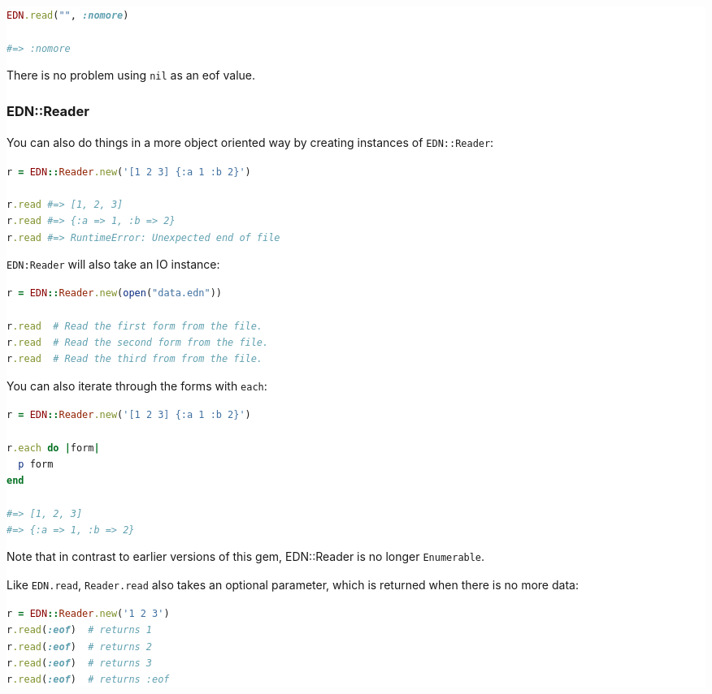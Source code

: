 ```ruby
EDN.read("", :nomore)

#=> :nomore
```

There is no problem using `nil` as an eof value.

### EDN::Reader

You can also do things in a more object oriented way by
creating instances of `EDN::Reader`:

```ruby
r = EDN::Reader.new('[1 2 3] {:a 1 :b 2}')

r.read #=> [1, 2, 3]
r.read #=> {:a => 1, :b => 2}
r.read #=> RuntimeError: Unexpected end of file
```

`EDN:Reader` will also take an IO instance:

```ruby
r = EDN::Reader.new(open("data.edn"))

r.read  # Read the first form from the file.
r.read  # Read the second form from the file.
r.read  # Read the third from from the file.
```

You can also iterate through the forms with `each`:

```ruby
r = EDN::Reader.new('[1 2 3] {:a 1 :b 2}')

r.each do |form|
  p form
end

#=> [1, 2, 3]
#=> {:a => 1, :b => 2}
```

Note that in contrast to earlier versions of this gem,
EDN::Reader is no longer `Enumerable`.

Like `EDN.read`, `Reader.read` also takes an optional
parameter, which is returned when there is no more data:

```ruby
r = EDN::Reader.new('1 2 3')
r.read(:eof)  # returns 1
r.read(:eof)  # returns 2
r.read(:eof)  # returns 3
r.read(:eof)  # returns :eof
```


[edn]: https://github.com/edn-format/edn
[README]: https://github.com/edn-format/edn/blob/master/README.md